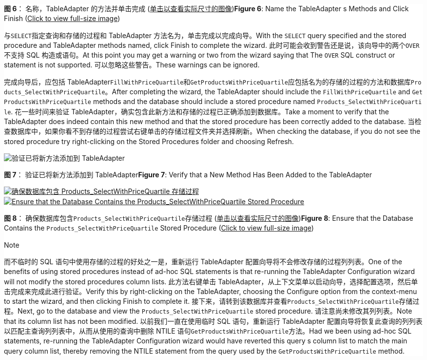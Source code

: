 <span data-ttu-id="e3182-175">**图 6**： 名称，TableAdapter 的方法并单击完成 ([单击以查看实际尺寸的图像](adding-additional-datatable-columns-vb/_static/image18.png))</span><span class="sxs-lookup"><span data-stu-id="e3182-175">**Figure 6**: Name the TableAdapter s Methods and Click Finish ([Click to view full-size image](adding-additional-datatable-columns-vb/_static/image18.png))</span></span>


<span data-ttu-id="e3182-176">与`SELECT`指定查询和存储的过程和 TableAdapter 方法名为，单击完成以完成向导。</span><span class="sxs-lookup"><span data-stu-id="e3182-176">With the `SELECT` query specified and the stored procedure and TableAdapter methods named, click Finish to complete the wizard.</span></span> <span data-ttu-id="e3182-177">此时可能会收到警告还是说，该向导中的两个`OVER`不支持 SQL 构造或语句。</span><span class="sxs-lookup"><span data-stu-id="e3182-177">At this point you may get a warning or two from the wizard saying that The `OVER` SQL construct or statement is not supported.</span></span> <span data-ttu-id="e3182-178">可以忽略这些警告。</span><span class="sxs-lookup"><span data-stu-id="e3182-178">These warnings can be ignored.</span></span>

<span data-ttu-id="e3182-179">完成向导后，应包括 TableAdapter`FillWithPriceQuartile`和`GetProductsWithPriceQuartile`应包括名为的存储的过程的方法和数据库`Products_SelectWithPriceQuartile`。</span><span class="sxs-lookup"><span data-stu-id="e3182-179">After completing the wizard, the TableAdapter should include the `FillWithPriceQuartile` and `GetProductsWithPriceQuartile` methods and the database should include a stored procedure named `Products_SelectWithPriceQuartile`.</span></span> <span data-ttu-id="e3182-180">花一些时间来验证 TableAdapter，确实包含此新方法和存储的过程已正确添加到数据库。</span><span class="sxs-lookup"><span data-stu-id="e3182-180">Take a moment to verify that the TableAdapter does indeed contain this new method and that the stored procedure has been correctly added to the database.</span></span> <span data-ttu-id="e3182-181">当检查数据库中，如果你看不到存储的过程尝试右键单击的存储过程文件夹并选择刷新。</span><span class="sxs-lookup"><span data-stu-id="e3182-181">When checking the database, if you do not see the stored procedure try right-clicking on the Stored Procedures folder and choosing Refresh.</span></span>


![验证已将新方法添加到 TableAdapter](adding-additional-datatable-columns-vb/_static/image19.png)

<span data-ttu-id="e3182-183">**图 7**： 验证已将新方法添加到 TableAdapter</span><span class="sxs-lookup"><span data-stu-id="e3182-183">**Figure 7**: Verify that a New Method Has Been Added to the TableAdapter</span></span>


<span data-ttu-id="e3182-184">[![确保数据库包含 Products_SelectWithPriceQuartile 存储过程](adding-additional-datatable-columns-vb/_static/image21.png)](adding-additional-datatable-columns-vb/_static/image20.png)</span><span class="sxs-lookup"><span data-stu-id="e3182-184">[![Ensure that the Database Contains the Products_SelectWithPriceQuartile Stored Procedure](adding-additional-datatable-columns-vb/_static/image21.png)](adding-additional-datatable-columns-vb/_static/image20.png)</span></span>

<span data-ttu-id="e3182-185">**图 8**： 确保数据库包含`Products_SelectWithPriceQuartile`存储过程 ([单击以查看实际尺寸的图像](adding-additional-datatable-columns-vb/_static/image22.png))</span><span class="sxs-lookup"><span data-stu-id="e3182-185">**Figure 8**: Ensure that the Database Contains the `Products_SelectWithPriceQuartile` Stored Procedure ([Click to view full-size image](adding-additional-datatable-columns-vb/_static/image22.png))</span></span>


> [!NOTE]
> <span data-ttu-id="e3182-186">而不临时的 SQL 语句中使用存储的过程的好处之一是，重新运行 TableAdapter 配置向导将不会修改存储的过程列列表。</span><span class="sxs-lookup"><span data-stu-id="e3182-186">One of the benefits of using stored procedures instead of ad-hoc SQL statements is that re-running the TableAdapter Configuration wizard will not modify the stored procedures column lists.</span></span> <span data-ttu-id="e3182-187">此方法右键单击 TableAdapter，从上下文菜单以启动向导，选择配置选项，然后单击完成来完成此进行验证。</span><span class="sxs-lookup"><span data-stu-id="e3182-187">Verify this by right-clicking on the TableAdapter, choosing the Configure option from the context-menu to start the wizard, and then clicking Finish to complete it.</span></span> <span data-ttu-id="e3182-188">接下来，请转到该数据库并查看`Products_SelectWithPriceQuartile`存储过程。</span><span class="sxs-lookup"><span data-stu-id="e3182-188">Next, go to the database and view the `Products_SelectWithPriceQuartile` stored procedure.</span></span> <span data-ttu-id="e3182-189">请注意尚未修改其列列表。</span><span class="sxs-lookup"><span data-stu-id="e3182-189">Note that its column list has not been modified.</span></span> <span data-ttu-id="e3182-190">以前我们一直在使用临时 SQL 语句，重新运行 TableAdapter 配置向导将恢复此查询的列列表以匹配主查询列列表中，从而从使用的查询中删除 NTILE 语句`GetProductsWithPriceQuartile`方法。</span><span class="sxs-lookup"><span data-stu-id="e3182-190">Had we been using ad-hoc SQL statements, re-running the TableAdapter Configuration wizard would have reverted this query s column list to match the main query column list, thereby removing the NTILE statement from the query used by the `GetProductsWithPriceQuartile` method.</span></span>
